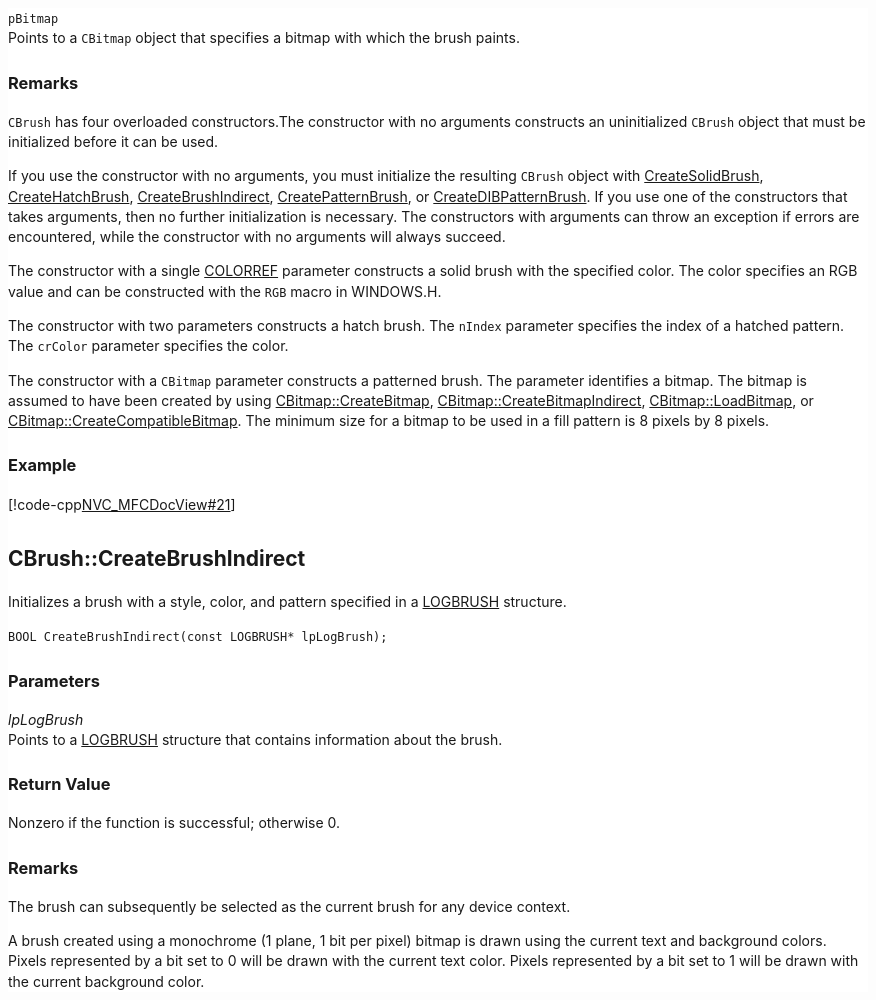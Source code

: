  `pBitmap`  
 Points to a `CBitmap` object that specifies a bitmap with which the brush paints.  
  
### Remarks  
 `CBrush` has four overloaded constructors.The constructor with no arguments constructs an uninitialized `CBrush` object that must be initialized before it can be used.  
  
 If you use the constructor with no arguments, you must initialize the resulting `CBrush` object with [CreateSolidBrush](#createsolidbrush), [CreateHatchBrush](#createhatchbrush), [CreateBrushIndirect](#createbrushindirect), [CreatePatternBrush](#createpatternbrush), or [CreateDIBPatternBrush](#createdibpatternbrush). If you use one of the constructors that takes arguments, then no further initialization is necessary. The constructors with arguments can throw an exception if errors are encountered, while the constructor with no arguments will always succeed.  
  
 The constructor with a single [COLORREF](http://msdn.microsoft.com/library/windows/desktop/dd183449) parameter constructs a solid brush with the specified color. The color specifies an RGB value and can be constructed with the `RGB` macro in WINDOWS.H.  
  
 The constructor with two parameters constructs a hatch brush. The `nIndex` parameter specifies the index of a hatched pattern. The `crColor` parameter specifies the color.  
  
 The constructor with a `CBitmap` parameter constructs a patterned brush. The parameter identifies a bitmap. The bitmap is assumed to have been created by using [CBitmap::CreateBitmap](../../mfc/reference/cbitmap-class.md#createbitmap), [CBitmap::CreateBitmapIndirect](../../mfc/reference/cbitmap-class.md#createbitmapindirect), [CBitmap::LoadBitmap](../../mfc/reference/cbitmap-class.md#loadbitmap), or [CBitmap::CreateCompatibleBitmap](../../mfc/reference/cbitmap-class.md#createcompatiblebitmap). The minimum size for a bitmap to be used in a fill pattern is 8 pixels by 8 pixels.  
  
### Example  
 [!code-cpp[NVC_MFCDocView#21](../../mfc/codesnippet/cpp/cbrush-class_1.cpp)]  
  
##  <a name="createbrushindirect"></a>  CBrush::CreateBrushIndirect  
 Initializes a brush with a style, color, and pattern specified in a [LOGBRUSH](http://msdn.microsoft.com/library/windows/desktop/dd145035) structure.  
  
```  
BOOL CreateBrushIndirect(const LOGBRUSH* lpLogBrush);
```  
  
### Parameters  
 *lpLogBrush*  
 Points to a [LOGBRUSH](http://msdn.microsoft.com/library/windows/desktop/dd145035) structure that contains information about the brush.  
  
### Return Value  
 Nonzero if the function is successful; otherwise 0.  
  
### Remarks  
 The brush can subsequently be selected as the current brush for any device context.  
  
 A brush created using a monochrome (1 plane, 1 bit per pixel) bitmap is drawn using the current text and background colors. Pixels represented by a bit set to 0 will be drawn with the current text color. Pixels represented by a bit set to 1 will be drawn with the current background color.  
  